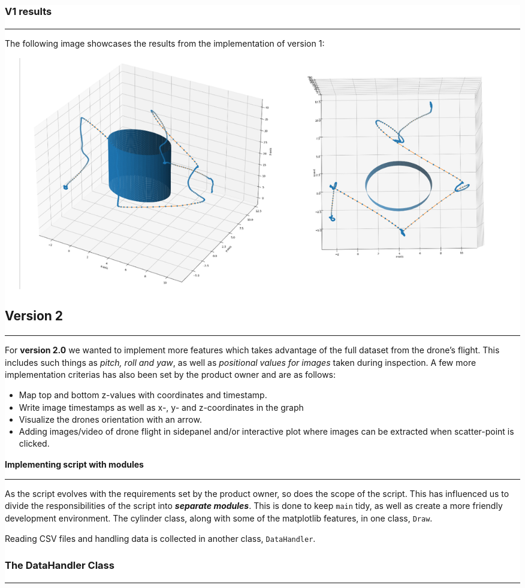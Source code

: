### **V1 results**

---
The following image showcases the results from the implementation of version 1:
> ![results v1](v1_results.png)

## **Version 2**

---
For **version 2.0** we wanted to implement more features which takes advantage of the full dataset from the drone’s flight. This includes such things as *pitch, roll and yaw*, as well as *positional values for images* taken during inspection. A few more implementation criterias has also been set by the product owner and are as follows:

- Map top and bottom z-values with coordinates and timestamp.
- Write image timestamps as well as x-, y- and z-coordinates in the graph
- Visualize the drones orientation with an arrow.
- Adding images/video of drone flight in sidepanel and/or interactive plot where images can be extracted when scatter-point is clicked.

**Implementing script with modules**

---
As the script evolves with the requirements set by the product owner, so does the scope of the script. This has influenced us to divide the responsibilities of the script into ***separate modules***. This is done to keep `main` tidy, as well as create a more friendly development environment.
The cylinder class, along with some of the matplotlib features, in one class, `Draw`.

Reading CSV files and handling data is collected in another class, `DataHandler`.

### **The DataHandler Class**

---